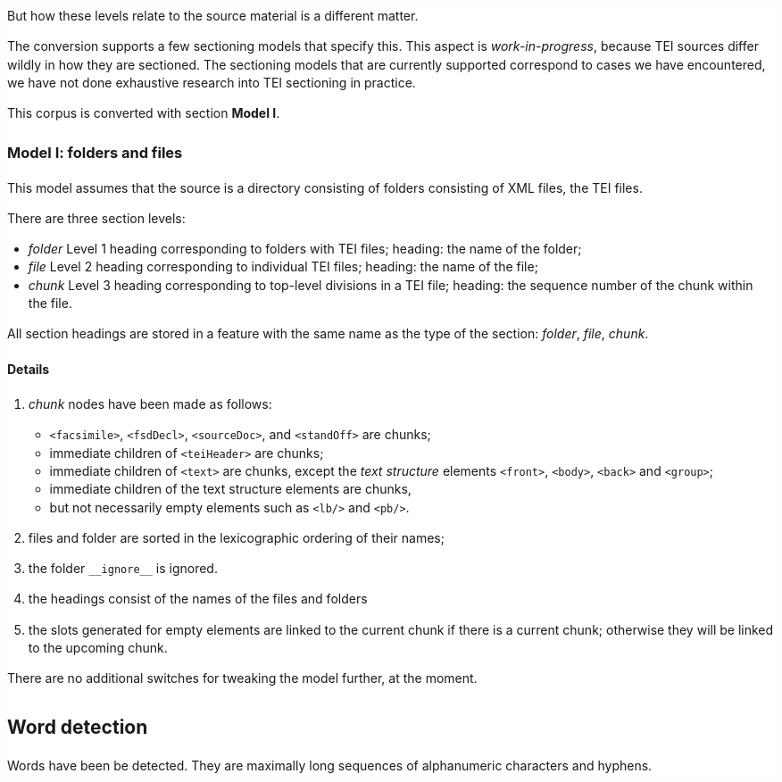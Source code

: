 But how these levels relate to the source material is a different matter.

The conversion supports a few sectioning models that specify this.
This aspect is *work-in-progress*, because TEI sources differ wildly in how they
are sectioned.
The sectioning models that are currently supported correspond to cases we have
encountered, we have not done exhaustive research into TEI sectioning in practice.

This corpus is converted with section **Model I**.



### Model I: folders and files

This model assumes that the source is a directory consisting of folders
consisting of XML files, the TEI files.

There are three section levels:

*   *folder* Level 1 heading corresponding to folders with TEI files;
    heading: the name of the folder;
*   *file* Level 2 heading corresponding to individual TEI files;
    heading: the name of the file;
*   *chunk* Level 3 heading corresponding to top-level divisions in a TEI file;
    heading: the sequence number of the chunk within the file.

All section headings are stored in a feature with the same name as the type of the section:
*folder*, *file*, *chunk*.

#### Details

1.  *chunk* nodes have been made as follows:

    *   `<facsimile>`, `<fsdDecl>`, `<sourceDoc>`, and `<standOff>` are chunks;
    *   immediate children of `<teiHeader>` are chunks;
    *   immediate children of `<text>` are chunks,
        except the *text structure* elements
        `<front>`, `<body>`, `<back>` and `<group>`;
    *   immediate children of the text structure elements are chunks,
    *   but not necessarily empty elements such as `<lb/>` and `<pb/>`.

1.  files and folder are sorted in the lexicographic ordering of their names;
1.  the folder `__ignore__` is ignored.
1.  the headings consist of the names of the files and folders
1.  the slots generated for empty elements are linked to the current chunk if there is
    a current chunk; otherwise they will be linked to the upcoming chunk.

There are no additional switches for tweaking the model further, at the moment.






## Word detection

Words have been be detected.
They are maximally long sequences of alphanumeric characters
and hyphens.
